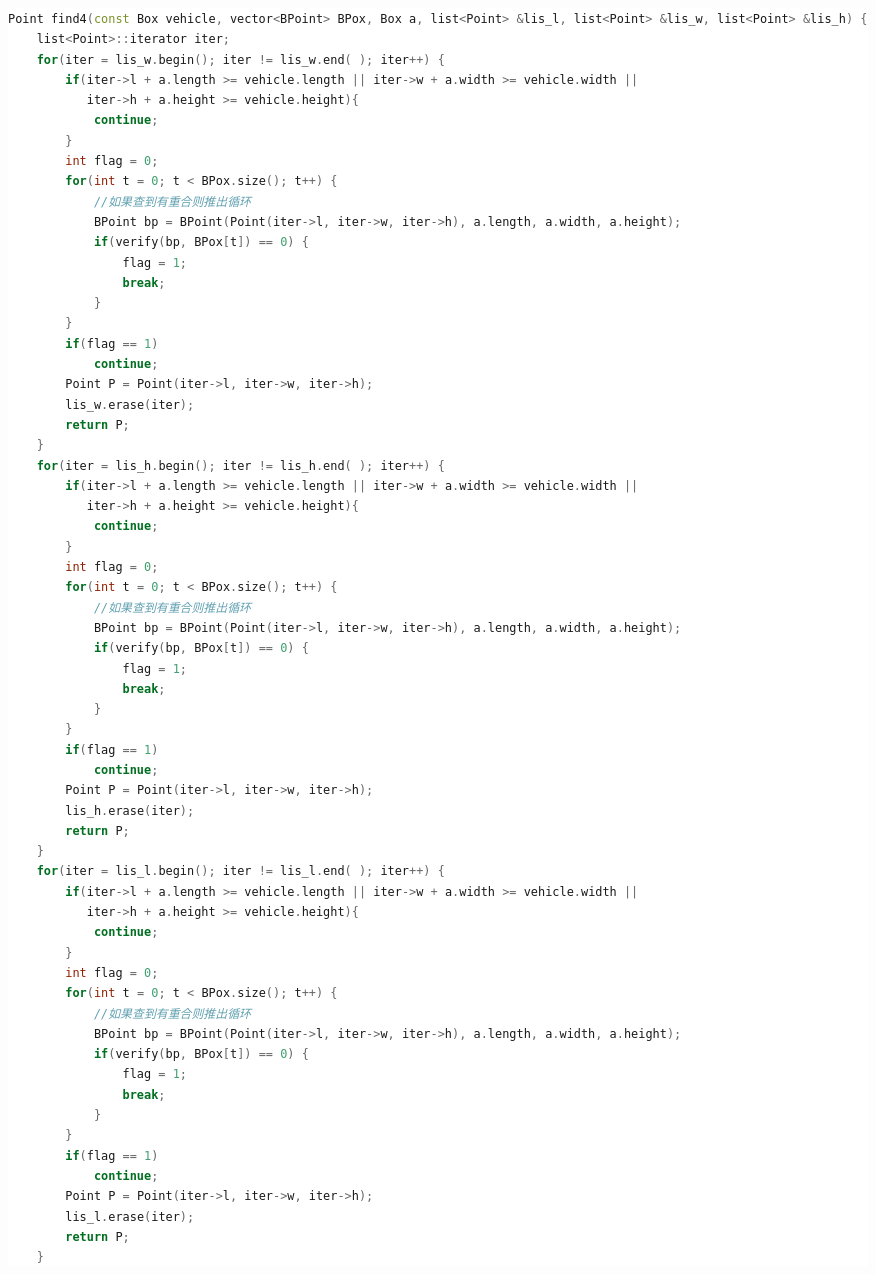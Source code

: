 ```cpp
Point find4(const Box vehicle, vector<BPoint> BPox, Box a, list<Point> &lis_l, list<Point> &lis_w, list<Point> &lis_h) {
    list<Point>::iterator iter;
    for(iter = lis_w.begin(); iter != lis_w.end( ); iter++) {
        if(iter->l + a.length >= vehicle.length || iter->w + a.width >= vehicle.width ||
           iter->h + a.height >= vehicle.height){
            continue;
        }
        int flag = 0;
        for(int t = 0; t < BPox.size(); t++) {
            //如果查到有重合则推出循环
            BPoint bp = BPoint(Point(iter->l, iter->w, iter->h), a.length, a.width, a.height);
            if(verify(bp, BPox[t]) == 0) {
                flag = 1;
                break;
            }
        }
        if(flag == 1)
            continue;
        Point P = Point(iter->l, iter->w, iter->h);
        lis_w.erase(iter);
        return P;
    }
    for(iter = lis_h.begin(); iter != lis_h.end( ); iter++) {
        if(iter->l + a.length >= vehicle.length || iter->w + a.width >= vehicle.width ||
           iter->h + a.height >= vehicle.height){
            continue;
        }
        int flag = 0;
        for(int t = 0; t < BPox.size(); t++) {
            //如果查到有重合则推出循环
            BPoint bp = BPoint(Point(iter->l, iter->w, iter->h), a.length, a.width, a.height);
            if(verify(bp, BPox[t]) == 0) {
                flag = 1;
                break;
            }
        }
        if(flag == 1)
            continue;
        Point P = Point(iter->l, iter->w, iter->h);
        lis_h.erase(iter);
        return P;
    }
    for(iter = lis_l.begin(); iter != lis_l.end( ); iter++) {
        if(iter->l + a.length >= vehicle.length || iter->w + a.width >= vehicle.width ||
           iter->h + a.height >= vehicle.height){
            continue;
        }
        int flag = 0;
        for(int t = 0; t < BPox.size(); t++) {
            //如果查到有重合则推出循环
            BPoint bp = BPoint(Point(iter->l, iter->w, iter->h), a.length, a.width, a.height);
            if(verify(bp, BPox[t]) == 0) {
                flag = 1;
                break;
            }
        }
        if(flag == 1)
            continue;
        Point P = Point(iter->l, iter->w, iter->h);
        lis_l.erase(iter);
        return P;
    }
```